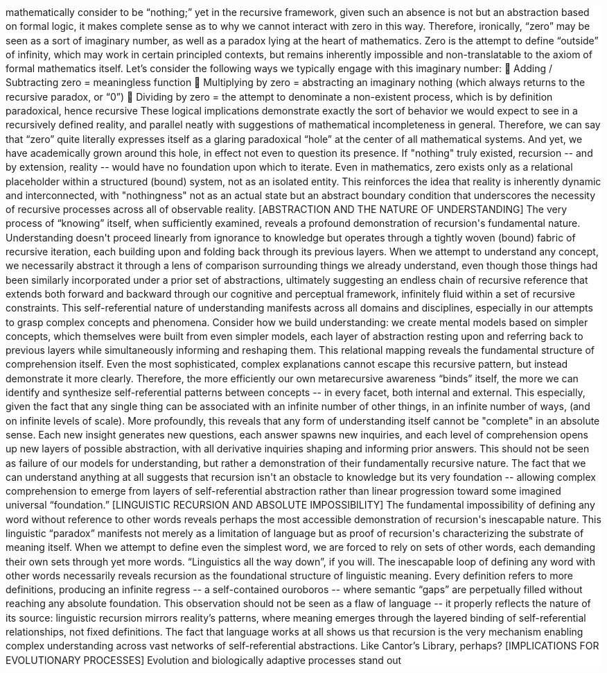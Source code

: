 mathematically consider to be “nothing;” yet in the recursive framework, given such an absence is not but an abstraction based on formal logic, it makes complete sense as to why we cannot interact with zero in this way. Therefore, ironically, “zero” may be seen as a sort of imaginary number, as well as a paradox lying at the heart of mathematics. Zero is the attempt to define “outside” of infinity, which may work in certain principled contexts, but remains inherently impossible and non-translatable to the axiom of formal mathematics itself. Let’s consider the following ways we typically engage with this imaginary number:  Adding / Subtracting zero = meaningless function  Multiplying by zero = abstracting an imaginary nothing (which always returns to the recursive paradox, or “0”)  Dividing by zero = the attempt to denominate a non-existent process, which is by definition paradoxical, hence recursive These logical implications demonstrate exactly the sort of behavior we would expect to see in a recursively defined reality, and parallel neatly with suggestions of mathematical incompleteness in general. Therefore, we can say that “zero” quite literally expresses itself as a glaring paradoxical “hole” at the center of all mathematical systems. And yet, we have academically grown around this hole, in effect not even to question its presence. If "nothing" truly existed, recursion -- and by extension, reality -- would have no foundation upon which to iterate. Even in mathematics, zero exists only as a relational placeholder within a structured (bound) system, not as an isolated entity. This reinforces the idea that reality is inherently dynamic and interconnected, with "nothingness" not as an actual state but an abstract boundary condition that underscores the necessity of recursive processes across all of observable reality. [ABSTRACTION AND THE NATURE OF UNDERSTANDING] The very process of “knowing” itself, when sufficiently examined, reveals a profound demonstration of recursion's fundamental nature. Understanding doesn't proceed linearly from ignorance to knowledge but operates through a tightly woven (bound) fabric of recursive iteration, each building upon and folding back through its previous layers. When we attempt to understand any concept, we necessarily abstract it through a lens of comparison surrounding things we already understand, even though those things had been similarly incorporated under a prior set of abstractions, ultimately suggesting an endless chain of recursive reference that extends both forward and backward through our cognitive and perceptual framework, infinitely fluid within a set of recursive constraints. This self-referential nature of understanding manifests across all domains and disciplines, especially in our attempts to grasp complex concepts and phenomena. Consider how we build understanding: we create mental models based on simpler concepts, which themselves were built from even simpler models, each layer of abstraction resting upon and referring back to previous layers while simultaneously informing and reshaping them. This relational mapping reveals the fundamental structure of comprehension itself. Even the most sophisticated, complex explanations cannot escape this recursive pattern, but instead demonstrate it more clearly. Therefore, the more efficiently our own metarecursive awareness “binds” itself, the more we can identify and synthesize self-referential patterns between concepts -- in every facet, both internal and external. This especially, given the fact that any single thing can be associated with an infinite number of other things, in an infinite number of ways, (and on infinite levels of scale). More profoundly, this reveals that any form of understanding itself cannot be "complete" in an absolute sense. Each new insight generates new questions, each answer spawns new inquiries, and each level of comprehension opens up new layers of possible abstraction, with all derivative inquiries shaping and informing prior answers. This should not be seen as failure of our models for understanding, but rather a demonstration of their fundamentally recursive nature. The fact that we can understand anything at all suggests that recursion isn't an obstacle to knowledge but its very foundation -- allowing complex comprehension to emerge from layers of self-referential abstraction rather than linear progression toward some imagined universal “foundation.” [LINGUISTIC RECURSION AND ABSOLUTE IMPOSSIBILITY] The fundamental impossibility of defining any word without reference to other words reveals perhaps the most accessible demonstration of recursion's inescapable nature. This linguistic “paradox” manifests not merely as a limitation of language but as proof of recursion's characterizing the substrate of meaning itself. When we attempt to define even the simplest word, we are forced to rely on sets of other words, each demanding their own sets through yet more words. “Linguistics all the way down”, if you will. The inescapable loop of defining any word with other words necessarily reveals recursion as the foundational structure of linguistic meaning. Every definition refers to more definitions, producing an infinite regress -- a self-contained ouroboros -- where semantic “gaps” are perpetually filled without reaching any absolute foundation. This observation should not be seen as a flaw of language -- it properly reflects the nature of its source: linguistic recursion mirrors reality’s patterns, where meaning emerges through the layered binding of self-referential relationships, not fixed definitions. The fact that language works at all shows us that recursion is the very mechanism enabling complex understanding across vast networks of self-referential abstractions. Like Cantor’s Library, perhaps? [IMPLICATIONS FOR EVOLUTIONARY PROCESSES] Evolution and biologically adaptive processes stand out